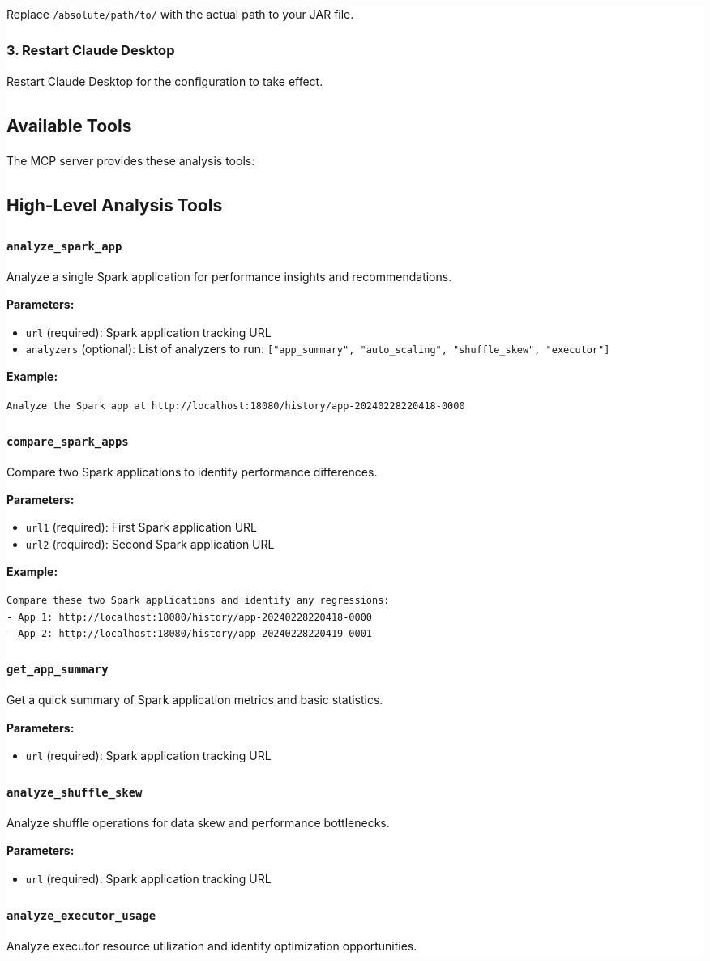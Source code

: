 Replace `/absolute/path/to/` with the actual path to your JAR file.

### 3. Restart Claude Desktop

Restart Claude Desktop for the configuration to take effect.

## Available Tools

The MCP server provides these analysis tools:

## High-Level Analysis Tools

### `analyze_spark_app`
Analyze a single Spark application for performance insights and recommendations.

**Parameters:**
- `url` (required): Spark application tracking URL
- `analyzers` (optional): List of analyzers to run: `["app_summary", "auto_scaling", "shuffle_skew", "executor"]`

**Example:**
```
Analyze the Spark app at http://localhost:18080/history/app-20240228220418-0000
```

### `compare_spark_apps` 
Compare two Spark applications to identify performance differences.

**Parameters:**
- `url1` (required): First Spark application URL
- `url2` (required): Second Spark application URL

**Example:**
```
Compare these two Spark applications and identify any regressions:
- App 1: http://localhost:18080/history/app-20240228220418-0000  
- App 2: http://localhost:18080/history/app-20240228220419-0001
```

### `get_app_summary`
Get a quick summary of Spark application metrics and basic statistics.

**Parameters:**
- `url` (required): Spark application tracking URL

### `analyze_shuffle_skew`
Analyze shuffle operations for data skew and performance bottlenecks.

**Parameters:**  
- `url` (required): Spark application tracking URL

### `analyze_executor_usage`
Analyze executor resource utilization and identify optimization opportunities.
